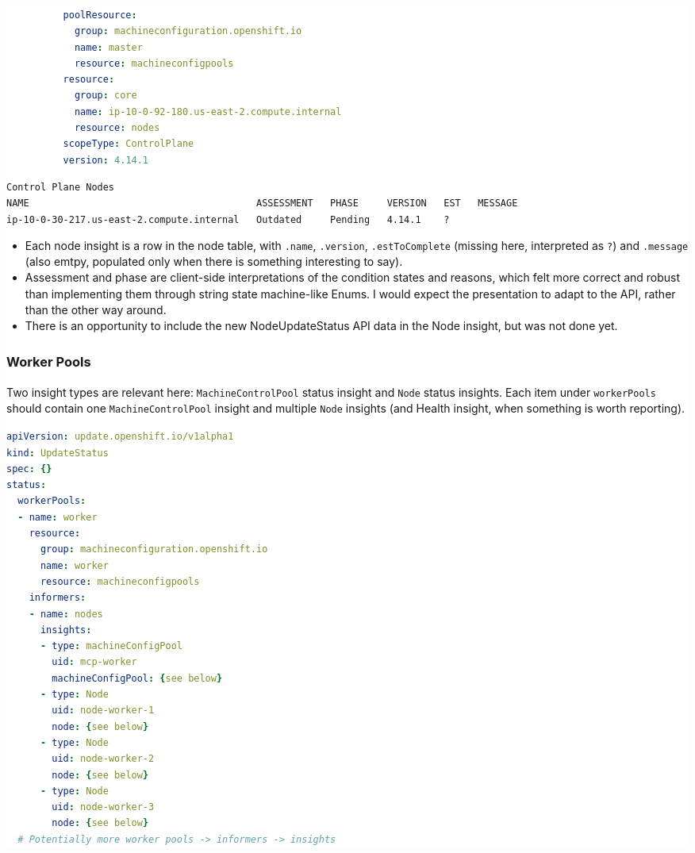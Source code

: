```yaml
          poolResource:
            group: machineconfiguration.openshift.io
            name: master
            resource: machineconfigpools
          resource:
            group: core
            name: ip-10-0-92-180.us-east-2.compute.internal
            resource: nodes
          scopeType: ControlPlane
          version: 4.14.1
```

```
Control Plane Nodes
NAME                                        ASSESSMENT   PHASE     VERSION   EST   MESSAGE
ip-10-0-30-217.us-east-2.compute.internal   Outdated     Pending   4.14.1    ?     
```
- Each node insight is a row in the node table, with `.name`, `.version`, `.estToComplete` (missing here, interpreted as `?`) and `.message` (also emtpy, populated only when there is something interesting to say).
- Assessment and phase are client-side interpretations of the condition states and reasons, which felt more correct and robust than implementing them through string state machine-like Enums. I would expect the presentation to adapt to the API, rather than the other way around.
- There is an opportunity to include the new NodeUpdateStatus API data in the Node insight, but was not done yet.

### Worker Pools

Two insight types are relevant here: `MachineControlPool` status insight and `Node` status insights. Each item under `workerPools` should contain one `MachineControlPool` insight and multiple `Node` insights (and Health insight, when something is worth reporting).

```yaml
apiVersion: update.openshift.io/v1alpha1
kind: UpdateStatus
spec: {}
status:
  workerPools:
  - name: worker
    resource:
      group: machineconfiguration.openshift.io
      name: worker
      resource: machineconfigpools
    informers:
    - name: nodes
      insights:
      - type: machineConfigPool
        uid: mcp-worker
        machineConfigPool: {see below}
      - type: Node
        uid: node-worker-1
        node: {see below}
      - type: Node
        uid: node-worker-2
        node: {see below}
      - type: Node
        uid: node-worker-3
        node: {see below}
  # Potentially more worker pools -> informers -> insights
```
